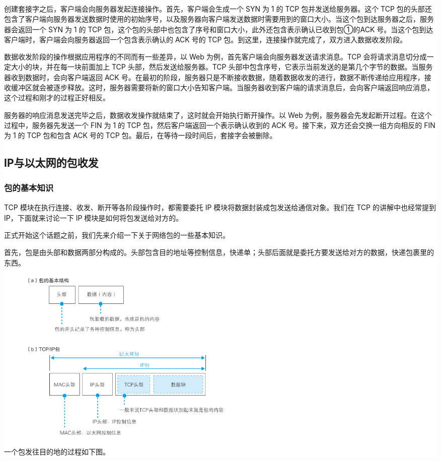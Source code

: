 创建套接字之后，客户端会向服务器发起连接操作。首先，客户端会生成一个 SYN 为 1 的 TCP 包并发送给服务器。这个 TCP 包的头部还包含了客户端向服务器发送数据时使用的初始序号，以及服务器向客户端发送数据时需要用到的窗口大小。当这个包到达服务器之后，服务器会返回一个 SYN 为 1 的 TCP 包，这个包的头部中也包含了序号和窗口大小，此外还包含表示确认已收到包①的ACK 号。当这个包到达客户端时，客户端会向服务器返回一个包含表示确认的 ACK 号的 TCP 包。到这里，连接操作就完成了，双方进入数据收发阶段。

数据收发阶段的操作根据应用程序的不同而有一些差异，以 Web 为例，首先客户端会向服务器发送请求消息。TCP 会将请求消息切分成一定大小的块，并在每一块前面加上 TCP 头部，然后发送给服务器。TCP 头部中包含序号，它表示当前发送的是第几个字节的数据。当服务器收到数据时，会向客户端返回 ACK 号。在最初的阶段，服务器只是不断接收数据，随着数据收发的进行，数据不断传递给应用程序，接收缓冲区就会被逐步释放。这时，服务器需要将新的窗口大小告知客户端。当服务器收到客户端的请求消息后，会向客户端返回响应消息，这个过程和刚才的过程正好相反。

服务器的响应消息发送完毕之后，数据收发操作就结束了，这时就会开始执行断开操作。以 Web 为例，服务器会先发起断开过程。在这个过程中，服务器先发送一个 FIN 为 1 的 TCP 包，然后客户端返回一个表示确认收到的 ACK 号。接下来，双方还会交换一组方向相反的 FIN 为 1 的 TCP 包和包含 ACK 号的 TCP 包。最后，在等待一段时间后，套接字会被删除。

## IP与以太网的包收发

### 包的基本知识

TCP 模块在执行连接、收发、断开等各阶段操作时，都需要委托 IP 模块将数据封装成包发送给通信对象。我们在 TCP 的讲解中也经常提到 IP，下面就来讨论一下 IP 模块是如何将包发送给对方的。

正式开始这个话题之前，我们先来介绍一下关于网络包的一些基本知识。

首先，包是由头部和数据两部分构成的。头部包含目的地址等控制信息，快递单；头部后面就是委托方要发送给对方的数据，快递包裹里的东西。

<figure>
    <img src="./images/网络包结构.png" width=400>
</figure>

一个包发往目的地的过程如下图。
